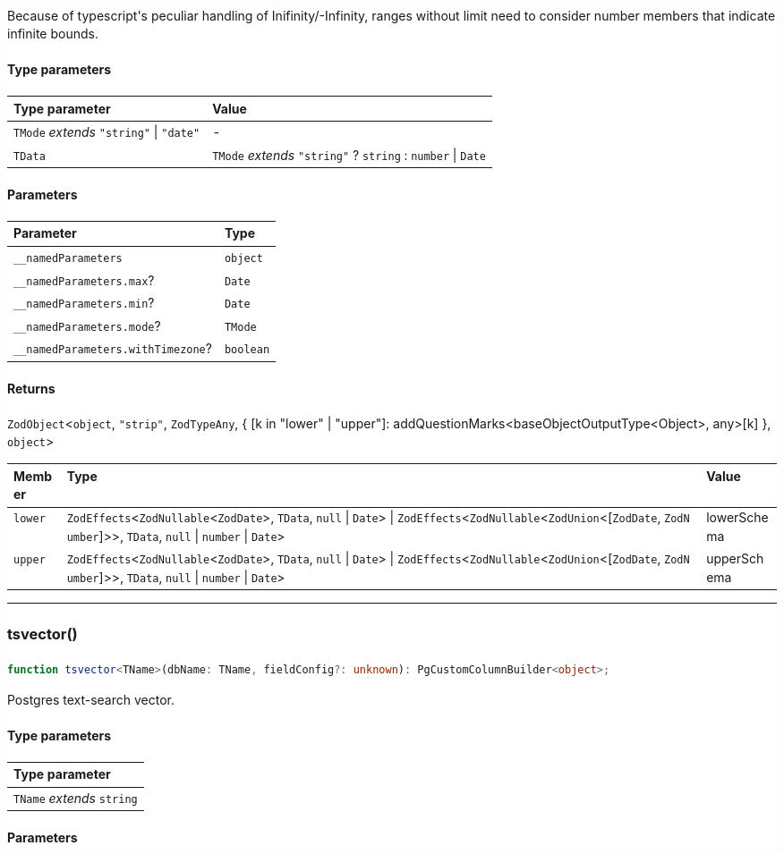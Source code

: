 Because of typescript's peculiar handling of Inifinity/-Infinity, ranges without limit need to
consider number members that indicate infinite bounds.

#### Type parameters

| Type parameter                           | Value                                                        |
| :--------------------------------------- | :----------------------------------------------------------- |
| `TMode` _extends_ `"string"` \| `"date"` | -                                                            |
| `TData`                                  | `TMode` _extends_ `"string"` ? `string` : `number` \| `Date` |

#### Parameters

| Parameter                         | Type      |
| :-------------------------------- | :-------- |
| `__namedParameters`               | `object`  |
| `__namedParameters.max`?          | `Date`    |
| `__namedParameters.min`?          | `Date`    |
| `__namedParameters.mode`?         | `TMode`   |
| `__namedParameters.withTimezone`? | `boolean` |

#### Returns

`ZodObject`\<`object`, `"strip"`, `ZodTypeAny`, \{ \[k in "lower" | "upper"]:
addQuestionMarks\<baseObjectOutputType\<Object>, any>\[k] }, `object`>

| Member  | Type                                                                                                                                                                                | Value       |
| :------ | :---------------------------------------------------------------------------------------------------------------------------------------------------------------------------------- | :---------- |
| `lower` | `ZodEffects`\<`ZodNullable`\<`ZodDate`>, `TData`, `null` \| `Date`> \| `ZodEffects`\<`ZodNullable`\<`ZodUnion`\<\[`ZodDate`, `ZodNumber`]>>, `TData`, `null` \| `number` \| `Date`> | lowerSchema |
| `upper` | `ZodEffects`\<`ZodNullable`\<`ZodDate`>, `TData`, `null` \| `Date`> \| `ZodEffects`\<`ZodNullable`\<`ZodUnion`\<\[`ZodDate`, `ZodNumber`]>>, `TData`, `null` \| `number` \| `Date`> | upperSchema |

---

<a id="tsvector" name="tsvector" />

### tsvector()

```ts
function tsvector<TName>(dbName: TName, fieldConfig?: unknown): PgCustomColumnBuilder<object>;
```

Postgres text-search vector.

#### Type parameters

| Type parameter             |
| :------------------------- |
| `TName` _extends_ `string` |

#### Parameters
